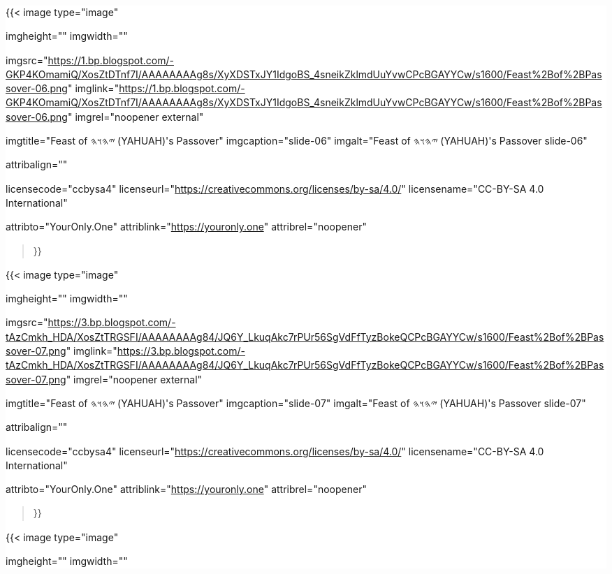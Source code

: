 {{< image
  type="image"

  imgheight=""
  imgwidth=""

  imgsrc="https://1.bp.blogspot.com/-GKP4KOmamiQ/XosZtDTnf7I/AAAAAAAAg8s/XyXDSTxJY1IdgoBS_4sneikZklmdUuYvwCPcBGAYYCw/s1600/Feast%2Bof%2BPassover-06.png"
  imglink="https://1.bp.blogspot.com/-GKP4KOmamiQ/XosZtDTnf7I/AAAAAAAAg8s/XyXDSTxJY1IdgoBS_4sneikZklmdUuYvwCPcBGAYYCw/s1600/Feast%2Bof%2BPassover-06.png"
  imgrel="noopener external"

  imgtitle="Feast of 𐤉𐤄𐤅𐤄 (YAHUAH)'s Passover"
  imgcaption="slide-06"
  imgalt="Feast of 𐤉𐤄𐤅𐤄 (YAHUAH)'s Passover slide-06"

  attribalign=""

  licensecode="ccbysa4"
  licenseurl="https://creativecommons.org/licenses/by-sa/4.0/"
  licensename="CC-BY-SA 4.0 International"

  attribto="YourOnly.One"
  attriblink="https://youronly.one"
  attribrel="noopener"
>}}

{{< image
  type="image"

  imgheight=""
  imgwidth=""

  imgsrc="https://3.bp.blogspot.com/-tAzCmkh_HDA/XosZtTRGSFI/AAAAAAAAg84/JQ6Y_LkuqAkc7rPUr56SgVdFfTyzBokeQCPcBGAYYCw/s1600/Feast%2Bof%2BPassover-07.png"
  imglink="https://3.bp.blogspot.com/-tAzCmkh_HDA/XosZtTRGSFI/AAAAAAAAg84/JQ6Y_LkuqAkc7rPUr56SgVdFfTyzBokeQCPcBGAYYCw/s1600/Feast%2Bof%2BPassover-07.png"
  imgrel="noopener external"

  imgtitle="Feast of 𐤉𐤄𐤅𐤄 (YAHUAH)'s Passover"
  imgcaption="slide-07"
  imgalt="Feast of 𐤉𐤄𐤅𐤄 (YAHUAH)'s Passover slide-07"

  attribalign=""

  licensecode="ccbysa4"
  licenseurl="https://creativecommons.org/licenses/by-sa/4.0/"
  licensename="CC-BY-SA 4.0 International"

  attribto="YourOnly.One"
  attriblink="https://youronly.one"
  attribrel="noopener"
>}}

{{< image
  type="image"

  imgheight=""
  imgwidth=""
